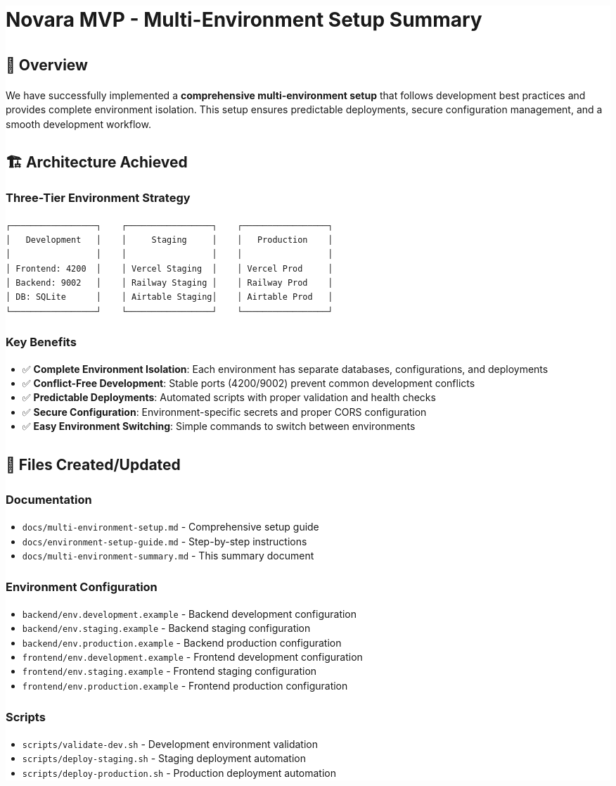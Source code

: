 # Novara MVP - Multi-Environment Setup Summary

## 🎯 **Overview**

We have successfully implemented a **comprehensive multi-environment setup** that follows development best practices and provides complete environment isolation. This setup ensures predictable deployments, secure configuration management, and a smooth development workflow.

## 🏗️ **Architecture Achieved**

### **Three-Tier Environment Strategy**
```
┌─────────────────┐    ┌─────────────────┐    ┌─────────────────┐
│   Development   │    │     Staging     │    │   Production    │
│                 │    │                 │    │                 │
│ Frontend: 4200  │    │ Vercel Staging  │    │ Vercel Prod     │
│ Backend: 9002   │    │ Railway Staging │    │ Railway Prod    │
│ DB: SQLite      │    │ Airtable Staging│    │ Airtable Prod   │
└─────────────────┘    └─────────────────┘    └─────────────────┘
```

### **Key Benefits**
- ✅ **Complete Environment Isolation**: Each environment has separate databases, configurations, and deployments
- ✅ **Conflict-Free Development**: Stable ports (4200/9002) prevent common development conflicts
- ✅ **Predictable Deployments**: Automated scripts with proper validation and health checks
- ✅ **Secure Configuration**: Environment-specific secrets and proper CORS configuration
- ✅ **Easy Environment Switching**: Simple commands to switch between environments

## 📁 **Files Created/Updated**

### **Documentation**
- `docs/multi-environment-setup.md` - Comprehensive setup guide
- `docs/environment-setup-guide.md` - Step-by-step instructions
- `docs/multi-environment-summary.md` - This summary document

### **Environment Configuration**
- `backend/env.development.example` - Backend development configuration
- `backend/env.staging.example` - Backend staging configuration
- `backend/env.production.example` - Backend production configuration
- `frontend/env.development.example` - Frontend development configuration
- `frontend/env.staging.example` - Frontend staging configuration
- `frontend/env.production.example` - Frontend production configuration

### **Scripts**
- `scripts/validate-dev.sh` - Development environment validation
- `scripts/deploy-staging.sh` - Staging deployment automation
- `scripts/deploy-production.sh` - Production deployment automation
